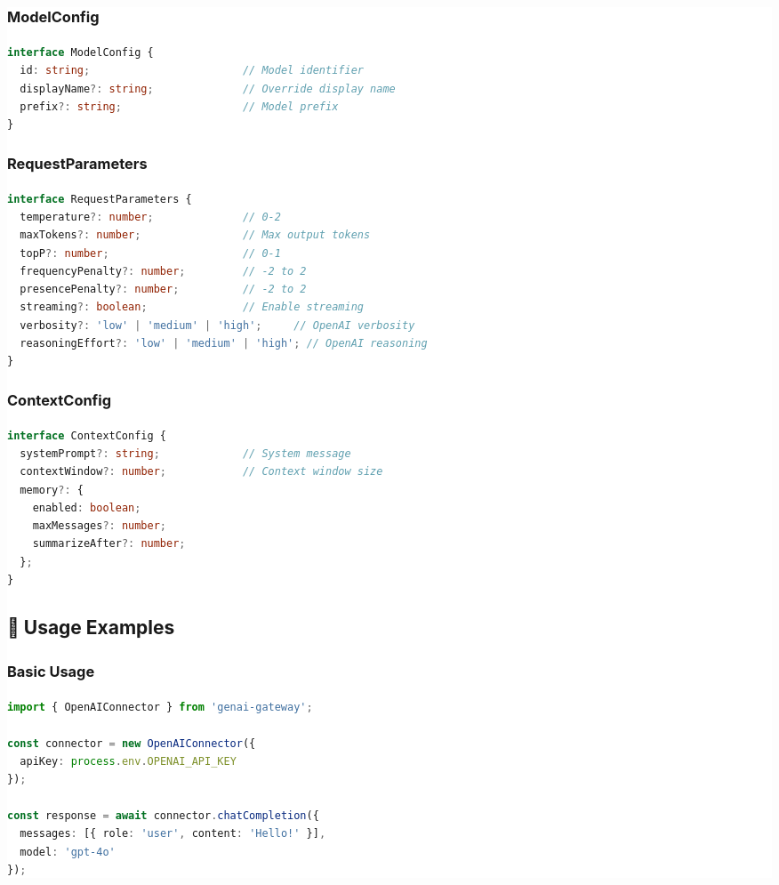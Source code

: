 ### **ModelConfig**
```typescript
interface ModelConfig {
  id: string;                        // Model identifier
  displayName?: string;              // Override display name
  prefix?: string;                   // Model prefix
}
```

### **RequestParameters**
```typescript
interface RequestParameters {
  temperature?: number;              // 0-2
  maxTokens?: number;                // Max output tokens
  topP?: number;                     // 0-1
  frequencyPenalty?: number;         // -2 to 2
  presencePenalty?: number;          // -2 to 2
  streaming?: boolean;               // Enable streaming
  verbosity?: 'low' | 'medium' | 'high';     // OpenAI verbosity
  reasoningEffort?: 'low' | 'medium' | 'high'; // OpenAI reasoning
}
```

### **ContextConfig**
```typescript
interface ContextConfig {
  systemPrompt?: string;             // System message
  contextWindow?: number;            // Context window size
  memory?: {
    enabled: boolean;
    maxMessages?: number;
    summarizeAfter?: number;
  };
}
```

## 🔧 **Usage Examples**

### **Basic Usage**
```typescript
import { OpenAIConnector } from 'genai-gateway';

const connector = new OpenAIConnector({
  apiKey: process.env.OPENAI_API_KEY
});

const response = await connector.chatCompletion({
  messages: [{ role: 'user', content: 'Hello!' }],
  model: 'gpt-4o'
});
```
